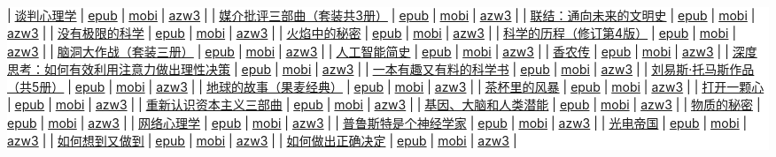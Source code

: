 | [谈判心理学](http://ct.dalanmei.com/f/31084289-572120860-bd031d) | [epub](http://ct.dalanmei.com/f/31084289-572120860-bd031d) | [mobi](http://ct.dalanmei.com/f/31084289-571597206-d2ac07) | [azw3](http://ct.dalanmei.com/f/31084289-571976864-b1acb3) |
| [媒介批评三部曲（套装共3册）](http://ct.dalanmei.com/f/31084289-572120895-a748ec) | [epub](http://ct.dalanmei.com/f/31084289-572120895-a748ec) | [mobi](http://ct.dalanmei.com/f/31084289-571596890-b6cb64) | [azw3](http://ct.dalanmei.com/f/31084289-571977135-1ffb48) |
| [联结：通向未来的文明史](http://ct.dalanmei.com/f/31084289-572122921-1c528d) | [epub](http://ct.dalanmei.com/f/31084289-572122921-1c528d) | [mobi](http://ct.dalanmei.com/f/31084289-571594893-84e3ec) | [azw3](http://ct.dalanmei.com/f/31084289-571981620-f8abfc) |
| [没有极限的科学](http://ct.dalanmei.com/f/31084289-572123061-8c923a) | [epub](http://ct.dalanmei.com/f/31084289-572123061-8c923a) | [mobi](http://ct.dalanmei.com/f/31084289-571594778-cc5900) | [azw3](http://ct.dalanmei.com/f/31084289-571981956-0c78d5) |
| [火焰中的秘密](http://ct.dalanmei.com/f/31084289-572125886-5ad1b7) | [epub](http://ct.dalanmei.com/f/31084289-572125886-5ad1b7) | [mobi](http://ct.dalanmei.com/f/31084289-571594414-ba47cc) | [azw3](http://ct.dalanmei.com/f/31084289-571983558-cae39f) |
| [科学的历程（修订第4版）](http://ct.dalanmei.com/f/31084289-572126950-44d851) | [epub](http://ct.dalanmei.com/f/31084289-572126950-44d851) | [mobi](http://ct.dalanmei.com/f/31084289-571594277-4a3957) | [azw3](http://ct.dalanmei.com/f/31084289-571984704-21a610) |
| [脑洞大作战（套装三册）](http://ct.dalanmei.com/f/31084289-572127845-db36f1) | [epub](http://ct.dalanmei.com/f/31084289-572127845-db36f1) | [mobi](http://ct.dalanmei.com/f/31084289-571594123-9fc027) | [azw3](http://ct.dalanmei.com/f/31084289-571985433-3cf401) |
| [人工智能简史](http://ct.dalanmei.com/f/31084289-572129477-36bf09) | [epub](http://ct.dalanmei.com/f/31084289-572129477-36bf09) | [mobi](http://ct.dalanmei.com/f/31084289-571593789-fd035d) | [azw3](http://ct.dalanmei.com/f/31084289-571986221-d0a69d) |
| [香农传](http://ct.dalanmei.com/f/31084289-571792484-06cdfc) | [epub](http://ct.dalanmei.com/f/31084289-571792484-06cdfc) | [mobi](http://ct.dalanmei.com/f/31084289-571659423-f39287) | [azw3](http://ct.dalanmei.com/f/31084289-571987204-8a836e) |
| [深度思考：如何有效利用注意力做出理性决策](http://ct.dalanmei.com/f/31084289-571799122-76c96e) | [epub](http://ct.dalanmei.com/f/31084289-571799122-76c96e) | [mobi](http://ct.dalanmei.com/f/31084289-571531761-1558e6) | [azw3](http://ct.dalanmei.com/f/31084289-571988831-fce484) |
| [一本有趣又有料的科学书](http://ct.dalanmei.com/f/31084289-571812724-d82ada) | [epub](http://ct.dalanmei.com/f/31084289-571812724-d82ada) | [mobi](http://ct.dalanmei.com/f/31084289-571542715-2891e1) | [azw3](http://ct.dalanmei.com/f/31084289-572014204-2e66dd) |
| [刘易斯·托马斯作品（共5册）](http://ct.dalanmei.com/f/31084289-571814531-ef1aa6) | [epub](http://ct.dalanmei.com/f/31084289-571814531-ef1aa6) | [mobi](http://ct.dalanmei.com/f/31084289-571543896-c4ceae) | [azw3](http://ct.dalanmei.com/f/31084289-572015649-d7c2ef) |
| [地球的故事（果麦经典）](http://ct.dalanmei.com/f/31084289-571814754-e3fd41) | [epub](http://ct.dalanmei.com/f/31084289-571814754-e3fd41) | [mobi](http://ct.dalanmei.com/f/31084289-571544235-33ad87) | [azw3](http://ct.dalanmei.com/f/31084289-572016114-1f31ce) |
| [茶杯里的风暴](http://ct.dalanmei.com/f/31084289-571814971-52f3cc) | [epub](http://ct.dalanmei.com/f/31084289-571814971-52f3cc) | [mobi](http://ct.dalanmei.com/f/31084289-571544622-eb2a45) | [azw3](http://ct.dalanmei.com/f/31084289-572016639-b42a07) |
| [打开一颗心](http://ct.dalanmei.com/f/31084289-571815052-27f638) | [epub](http://ct.dalanmei.com/f/31084289-571815052-27f638) | [mobi](http://ct.dalanmei.com/f/31084289-571544788-38dc9f) | [azw3](http://ct.dalanmei.com/f/31084289-572016877-6deb70) |
| [重新认识资本主义三部曲](http://ct.dalanmei.com/f/31084289-571815204-029ccd) | [epub](http://ct.dalanmei.com/f/31084289-571815204-029ccd) | [mobi](http://ct.dalanmei.com/f/31084289-571545193-251b2f) | [azw3](http://ct.dalanmei.com/f/31084289-572017369-ff5c9a) |
| [基因、大脑和人类潜能](http://ct.dalanmei.com/f/31084289-571815412-5cff3e) | [epub](http://ct.dalanmei.com/f/31084289-571815412-5cff3e) | [mobi](http://ct.dalanmei.com/f/31084289-571545527-0a947a) | [azw3](http://ct.dalanmei.com/f/31084289-572017869-2356c8) |
| [物质的秘密](http://ct.dalanmei.com/f/31084289-571818778-013172) | [epub](http://ct.dalanmei.com/f/31084289-571818778-013172) | [mobi](http://ct.dalanmei.com/f/31084289-571548313-0fd4b1) | [azw3](http://ct.dalanmei.com/f/31084289-572055994-6a8935) |
| [网络心理学](http://ct.dalanmei.com/f/31084289-571818847-fc1e17) | [epub](http://ct.dalanmei.com/f/31084289-571818847-fc1e17) | [mobi](http://ct.dalanmei.com/f/31084289-571548327-7e2036) | [azw3](http://ct.dalanmei.com/f/31084289-572056103-64f88b) |
| [普鲁斯特是个神经学家](http://ct.dalanmei.com/f/31084289-571820003-2f2aeb) | [epub](http://ct.dalanmei.com/f/31084289-571820003-2f2aeb) | [mobi](http://ct.dalanmei.com/f/31084289-571548610-f2a4df) | [azw3](http://ct.dalanmei.com/f/31084289-572058581-196835) |
| [光电帝国](http://ct.dalanmei.com/f/31084289-571820150-ca078d) | [epub](http://ct.dalanmei.com/f/31084289-571820150-ca078d) | [mobi](http://ct.dalanmei.com/f/31084289-571548670-871f43) | [azw3](http://ct.dalanmei.com/f/31084289-572058778-069759) |
| [如何想到又做到](http://ct.dalanmei.com/f/31084289-571820201-ded78a) | [epub](http://ct.dalanmei.com/f/31084289-571820201-ded78a) | [mobi](http://ct.dalanmei.com/f/31084289-571548692-3be9e5) | [azw3](http://ct.dalanmei.com/f/31084289-572058810-193498) |
| [如何做出正确决定](http://ct.dalanmei.com/f/31084289-571820206-99aae4) | [epub](http://ct.dalanmei.com/f/31084289-571820206-99aae4) | [mobi](http://ct.dalanmei.com/f/31084289-571548702-7fb804) | [azw3](http://ct.dalanmei.com/f/31084289-572058819-dd5c69) |